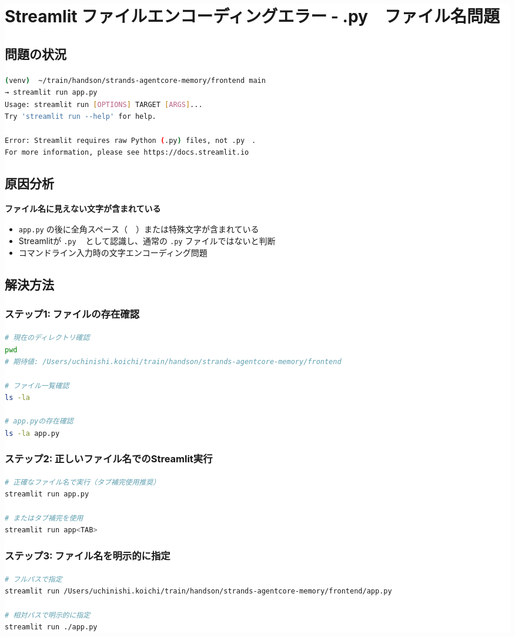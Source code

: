 # Streamlit ファイルエンコーディングエラー - .py　ファイル名問題

## 問題の状況

```bash
(venv)  ~/train/handson/strands-agentcore-memory/frontend main
→ streamlit run app.py　
Usage: streamlit run [OPTIONS] TARGET [ARGS]...
Try 'streamlit run --help' for help.

Error: Streamlit requires raw Python (.py) files, not .py　.
For more information, please see https://docs.streamlit.io
```

## 原因分析

**ファイル名に見えない文字が含まれている**
- `app.py` の後に全角スペース（　）または特殊文字が含まれている
- Streamlitが `.py　` として認識し、通常の `.py` ファイルではないと判断
- コマンドライン入力時の文字エンコーディング問題

## 解決方法

### ステップ1: ファイルの存在確認

```bash
# 現在のディレクトリ確認
pwd
# 期待値: /Users/uchinishi.koichi/train/handson/strands-agentcore-memory/frontend

# ファイル一覧確認
ls -la

# app.pyの存在確認
ls -la app.py
```

### ステップ2: 正しいファイル名でのStreamlit実行

```bash
# 正確なファイル名で実行（タブ補完使用推奨）
streamlit run app.py

# またはタブ補完を使用
streamlit run app<TAB>
```

### ステップ3: ファイル名を明示的に指定

```bash
# フルパスで指定
streamlit run /Users/uchinishi.koichi/train/handson/strands-agentcore-memory/frontend/app.py

# 相対パスで明示的に指定
streamlit run ./app.py
```
